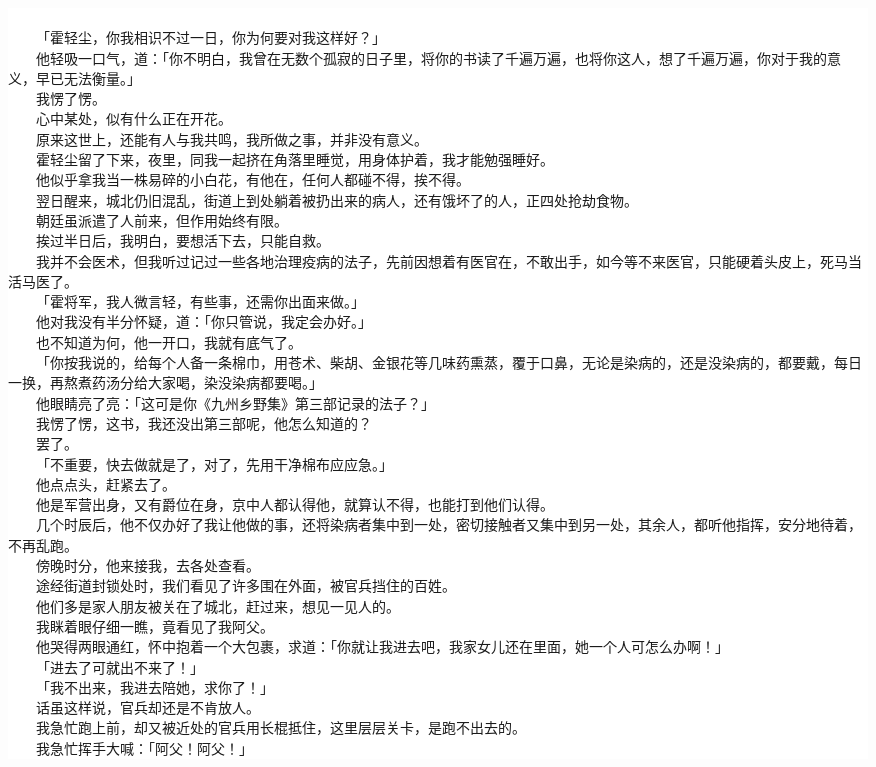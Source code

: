 <br>   
&emsp;&emsp;「霍轻尘，你我相识不过一日，你为何要对我这样好？」  
<br>   
&emsp;&emsp;他轻吸一口气，道：「你不明白，我曾在无数个孤寂的日子里，将你的书读了千遍万遍，也将你这人，想了千遍万遍，你对于我的意义，早已无法衡量。」  
<br>   
&emsp;&emsp;我愣了愣。  
<br>   
&emsp;&emsp;心中某处，似有什么正在开花。  
<br>   
&emsp;&emsp;原来这世上，还能有人与我共鸣，我所做之事，并非没有意义。  
<br>   
&emsp;&emsp;霍轻尘留了下来，夜里，同我一起挤在角落里睡觉，用身体护着，我才能勉强睡好。  
<br>   
&emsp;&emsp;他似乎拿我当一株易碎的小白花，有他在，任何人都碰不得，挨不得。  
<br>   
&emsp;&emsp;翌日醒来，城北仍旧混乱，街道上到处躺着被扔出来的病人，还有饿坏了的人，正四处抢劫食物。  
<br>   
&emsp;&emsp;朝廷虽派遣了人前来，但作用始终有限。  
<br>   
&emsp;&emsp;挨过半日后，我明白，要想活下去，只能自救。  
<br>   
&emsp;&emsp;我并不会医术，但我听过记过一些各地治理疫病的法子，先前因想着有医官在，不敢出手，如今等不来医官，只能硬着头皮上，死马当活马医了。  
<br>   
&emsp;&emsp;「霍将军，我人微言轻，有些事，还需你出面来做。」  
<br>   
&emsp;&emsp;他对我没有半分怀疑，道：「你只管说，我定会办好。」  
<br>   
&emsp;&emsp;也不知道为何，他一开口，我就有底气了。  
<br>   
&emsp;&emsp;「你按我说的，给每个人备一条棉巾，用苍术、柴胡、金银花等几味药熏蒸，覆于口鼻，无论是染病的，还是没染病的，都要戴，每日一换，再熬煮药汤分给大家喝，染没染病都要喝。」  
<br>   
&emsp;&emsp;他眼睛亮了亮：「这可是你《九州乡野集》第三部记录的法子？」  
<br>   
&emsp;&emsp;我愣了愣，这书，我还没出第三部呢，他怎么知道的？  
<br>   
&emsp;&emsp;罢了。  
<br>   
&emsp;&emsp;「不重要，快去做就是了，对了，先用干净棉布应应急。」  
<br>   
&emsp;&emsp;他点点头，赶紧去了。  
<br>   
&emsp;&emsp;他是军营出身，又有爵位在身，京中人都认得他，就算认不得，也能打到他们认得。  
<br>   
&emsp;&emsp;几个时辰后，他不仅办好了我让他做的事，还将染病者集中到一处，密切接触者又集中到另一处，其余人，都听他指挥，安分地待着，不再乱跑。  
<br>   
&emsp;&emsp;傍晚时分，他来接我，去各处查看。  
<br>   
&emsp;&emsp;途经街道封锁处时，我们看见了许多围在外面，被官兵挡住的百姓。  
<br>   
&emsp;&emsp;他们多是家人朋友被关在了城北，赶过来，想见一见人的。  
<br>   
&emsp;&emsp;我眯着眼仔细一瞧，竟看见了我阿父。  
<br>   
&emsp;&emsp;他哭得两眼通红，怀中抱着一个大包裹，求道：「你就让我进去吧，我家女儿还在里面，她一个人可怎么办啊！」  
<br>   
&emsp;&emsp;「进去了可就出不来了！」  
<br>   
&emsp;&emsp;「我不出来，我进去陪她，求你了！」  
<br>   
&emsp;&emsp;话虽这样说，官兵却还是不肯放人。  
<br>   
&emsp;&emsp;我急忙跑上前，却又被近处的官兵用长棍抵住，这里层层关卡，是跑不出去的。  
<br>   
&emsp;&emsp;我急忙挥手大喊：「阿父！阿父！」  